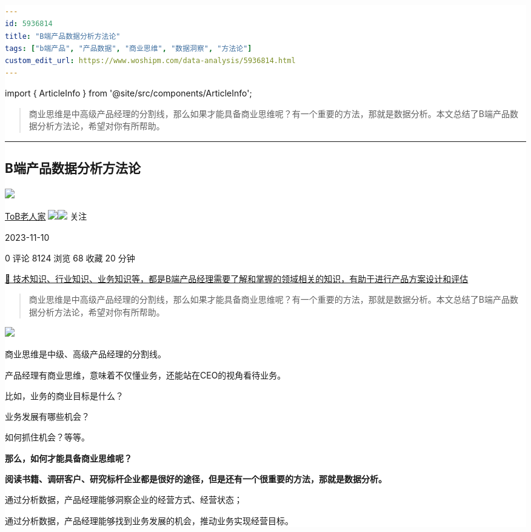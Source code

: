 ```yaml
---
id: 5936814
title: "B端产品数据分析方法论"
tags: ["b端产品", "产品数据", "商业思维", "数据洞察", "方法论"]
custom_edit_url: https://www.woshipm.com/data-analysis/5936814.html
---
```

import { ArticleInfo } from '@site/src/components/ArticleInfo';

<ArticleInfo
    author="ToB老人家"
    authorLink="https://www.woshipm.com/u/859990"
    published="2023-11-10"
    views={8124}
    comments={0}
    collects={68}
/>

> 商业思维是中高级产品经理的分割线，那么如果才能具备商业思维呢？有一个重要的方法，那就是数据分析。本文总结了B端产品数据分析方法论，希望对你有所帮助。

---

## B端产品数据分析方法论

[![](https://static.woshipm.com/APP_U_202112_20211230144110_3012.jpeg?imageView2/1/w/72/h/72/q/100)](https://www.woshipm.com/u/859990)

[ToB老人家](https://www.woshipm.com/u/859990) ![](https://static.woshipm.com/tag/1121_1@2x.png)![](https://static.woshipm.com/tag/2103_1@2x.png) 关注

2023-11-10

0 评论 8124 浏览 68 收藏 20 分钟

[🔗 技术知识、行业知识、业务知识等，都是B端产品经理需要了解和掌握的领域相关的知识，有助于进行产品方案设计和评估](https://ke.qidianla.com/courses/bcpm)

> 商业思维是中高级产品经理的分割线，那么如果才能具备商业思维呢？有一个重要的方法，那就是数据分析。本文总结了B端产品数据分析方法论，希望对你有所帮助。

![](https://image.woshipm.com/2023/04/14/a1a50168-da9e-11ed-95a1-00163e0b5ff3.png)

商业思维是中级、高级产品经理的分割线。

产品经理有商业思维，意味着不仅懂业务，还能站在CEO的视角看待业务。

比如，业务的商业目标是什么？

业务发展有哪些机会？

如何抓住机会？等等。

**那么，如何才能具备商业思维呢？**

**阅读书籍、调研客户、研究标杆企业都是很好的途径，但是还有一个很重要的方法，那就是数据分析。**

通过分析数据，产品经理能够洞察企业的经营方式、经营状态；

通过分析数据，产品经理能够找到业务发展的机会，推动业务实现经营目标。
